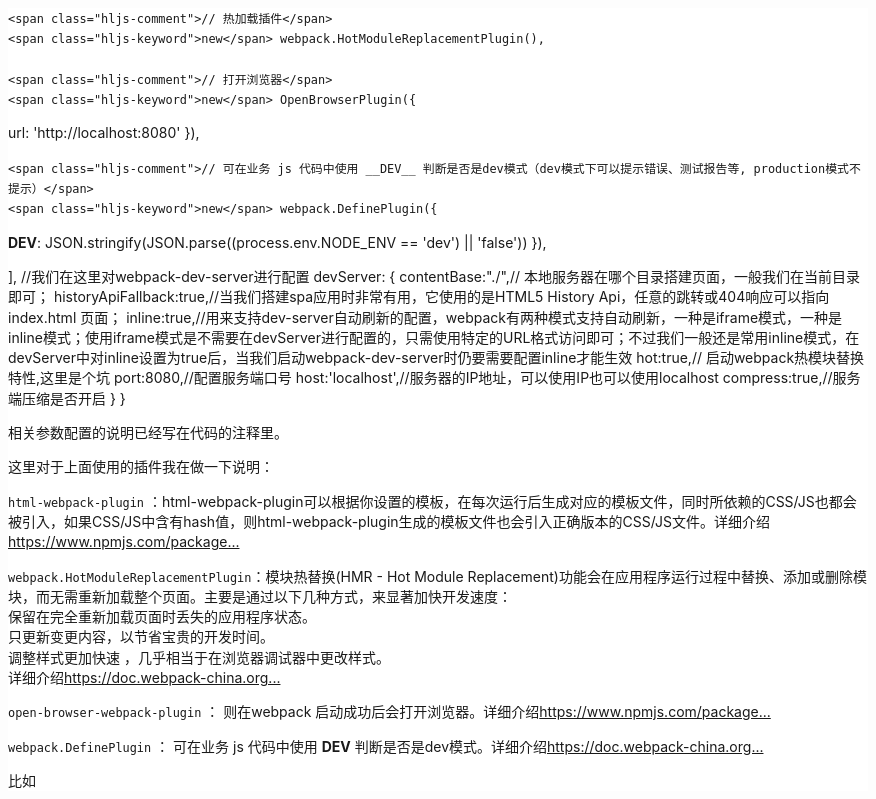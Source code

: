     <span class="hljs-comment">// 热加载插件</span>
    <span class="hljs-keyword">new</span> webpack.HotModuleReplacementPlugin(),

    <span class="hljs-comment">// 打开浏览器</span>
    <span class="hljs-keyword">new</span> OpenBrowserPlugin({
<span class="hljs-symbol">      url:</span> <span class="hljs-string">'http://localhost:8080'</span>
    }),

    <span class="hljs-comment">// 可在业务 js 代码中使用 __DEV__ 判断是否是dev模式（dev模式下可以提示错误、测试报告等, production模式不提示）</span>
    <span class="hljs-keyword">new</span> webpack.DefinePlugin({
<span class="hljs-symbol">      __DEV__:</span> JSON.stringify(JSON.parse((process.env.NODE_ENV == <span class="hljs-string">'dev'</span>) || <span class="hljs-string">'false'</span>))
    }),

  ],
  <span class="hljs-comment">//我们在这里对webpack-dev-server进行配置</span>
<span class="hljs-symbol">  devServer:</span> {
<span class="hljs-symbol">    contentBase:</span><span class="hljs-string">"./"</span>,<span class="hljs-comment">// 本地服务器在哪个目录搭建页面，一般我们在当前目录即可；</span>
<span class="hljs-symbol">    historyApiFallback:</span><span class="hljs-literal">true</span>,<span class="hljs-comment">//当我们搭建spa应用时非常有用，它使用的是HTML5 History Api，任意的跳转或404响应可以指向 index.html 页面；</span>
<span class="hljs-symbol">    inline:</span><span class="hljs-literal">true</span>,<span class="hljs-comment">//用来支持dev-server自动刷新的配置，webpack有两种模式支持自动刷新，一种是iframe模式，一种是inline模式；使用iframe模式是不需要在devServer进行配置的，只需使用特定的URL格式访问即可；不过我们一般还是常用inline模式，在devServer中对inline设置为true后，当我们启动webpack-dev-server时仍要需要配置inline才能生效</span>
<span class="hljs-symbol">    hot:</span><span class="hljs-literal">true</span>,<span class="hljs-comment">// 启动webpack热模块替换特性,这里是个坑</span>
<span class="hljs-symbol">    port:</span><span class="hljs-number">8080</span>,<span class="hljs-comment">//配置服务端口号</span>
<span class="hljs-symbol">    host:</span><span class="hljs-string">'localhost'</span>,<span class="hljs-comment">//服务器的IP地址，可以使用IP也可以使用localhost</span>
<span class="hljs-symbol">    compress:</span><span class="hljs-literal">true</span>,<span class="hljs-comment">//服务端压缩是否开启</span>
  }
}
</code></pre>
<p>相关参数配置的说明已经写在代码的注释里。</p>
<p>这里对于上面使用的插件我在做一下说明：</p>
<p><code>html-webpack-plugin</code> ：html-webpack-plugin可以根据你设置的模板，在每次运行后生成对应的模板文件，同时所依赖的CSS/JS也都会被引入，如果CSS/JS中含有hash值，则html-webpack-plugin生成的模板文件也会引入正确版本的CSS/JS文件。详细介绍<a href="https://www.npmjs.com/package/html-webpack-plugin" rel="nofollow noreferrer" target="_blank">https://www.npmjs.com/package...</a></p>
<p><code>webpack.HotModuleReplacementPlugin</code>：模块热替换(HMR - Hot Module Replacement)功能会在应用程序运行过程中替换、添加或删除模块，而无需重新加载整个页面。主要是通过以下几种方式，来显著加快开发速度：<br>保留在完全重新加载页面时丢失的应用程序状态。<br>只更新变更内容，以节省宝贵的开发时间。<br>调整样式更加快速 ，几乎相当于在浏览器调试器中更改样式。<br>详细介绍<a href="https://doc.webpack-china.org/plugins/hot-module-replacement-plugin/" rel="nofollow noreferrer" target="_blank">https://doc.webpack-china.org...</a></p>
<p><code>open-browser-webpack-plugin</code> ： 则在webpack 启动成功后会打开浏览器。详细介绍<a href="https://www.npmjs.com/package/open-browser-webpack-plugin" rel="nofollow noreferrer" target="_blank">https://www.npmjs.com/package...</a></p>
<p><code>webpack.DefinePlugin</code> ： 可在业务 js 代码中使用 <strong>DEV</strong> 判断是否是dev模式。详细介绍<a href="https://doc.webpack-china.org/plugins/define-plugin/" rel="nofollow noreferrer" target="_blank">https://doc.webpack-china.org...</a></p>
<p>比如</p>
<div class="widget-codetool" style="display:none;">
      <div class="widget-codetool--inner">
      <span class="selectCode code-tool" data-toggle="tooltip" data-placement="top" title="" data-original-title="全选"></span>
      <span type="button" class="copyCode code-tool" data-toggle="tooltip" data-placement="top" data-clipboard-text="if(__DEV__) {
    console.log(&quot;现在是开发环境&quot;);
}
else {